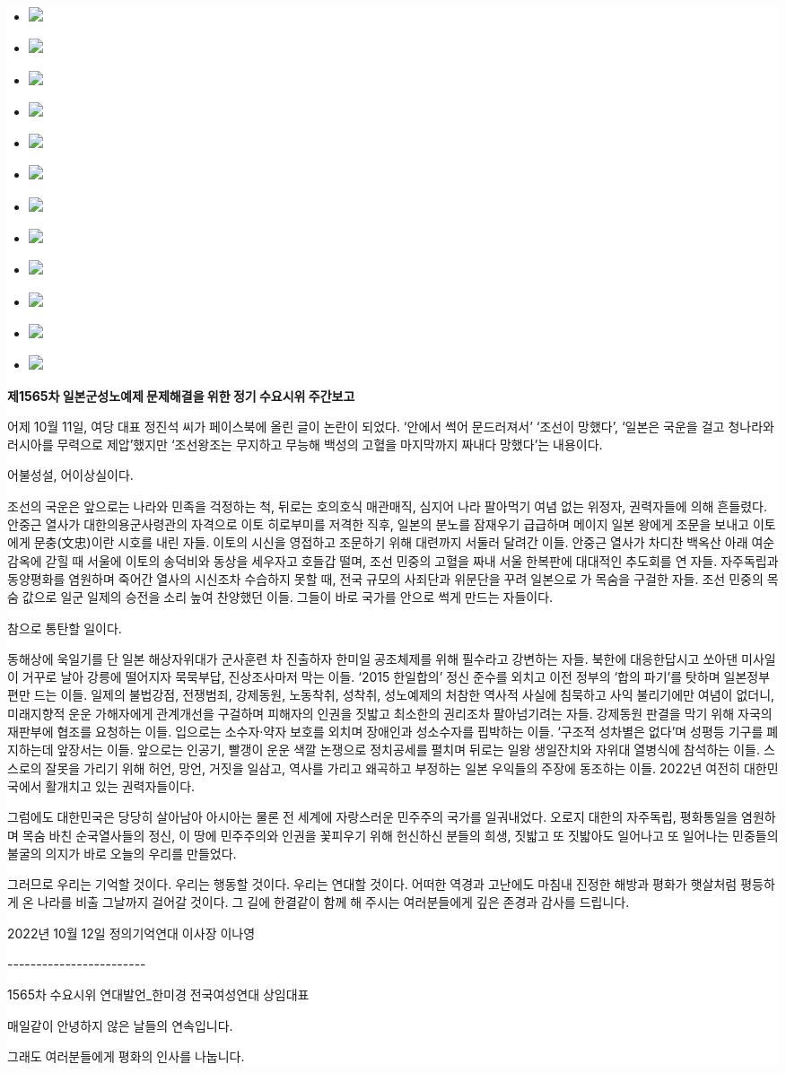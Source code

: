 - ![](https://r2.womenandwar.net/2022/10/IMG_3650-1024x683.jpg)
    
- ![](https://r2.womenandwar.net/2022/10/IMG_3662-1024x683.jpg)
    
- ![](https://r2.womenandwar.net/2022/10/IMG_3668-1024x683.jpg)
    
- ![](https://r2.womenandwar.net/2022/10/IMG_3685-1024x683.jpg)
    
- ![](https://r2.womenandwar.net/2022/10/IMG_3694-1024x683.jpg)
    
- ![](https://r2.womenandwar.net/2022/10/IMG_3709-1024x683.jpg)
    
- ![](https://r2.womenandwar.net/2022/10/IMG_3714-683x1024.jpg)
    
- ![](https://r2.womenandwar.net/2022/10/IMG_3723-1024x683.jpg)
    
- ![](https://r2.womenandwar.net/2022/10/IMG_3734-1024x683.jpg)
    
- ![](https://r2.womenandwar.net/2022/10/IMG_3744-683x1024.jpg)
    
- ![](https://r2.womenandwar.net/2022/10/IMG_3749-683x1024.jpg)
    
- ![](https://r2.womenandwar.net/2022/10/IMG_3768-1024x683.jpg)
    

**제****1565****차 일본군성노예제 문제해결을 위한 정기 수요시위 주간보고**

어제 10월 11일, 여당 대표 정진석 씨가 페이스북에 올린 글이 논란이 되었다. ‘안에서 썩어 문드러져서’ ‘조선이 망했다’, ‘일본은 국운을 걸고 청나라와 러시아를 무력으로 제압’했지만 ‘조선왕조는 무지하고 무능해 백성의 고혈을 마지막까지 짜내다 망했다’는 내용이다.

어불성설, 어이상실이다.

조선의 국운은 앞으로는 나라와 민족을 걱정하는 척, 뒤로는 호의호식 매관매직, 심지어 나라 팔아먹기 여념 없는 위정자, 권력자들에 의해 흔들렸다. 안중근 열사가 대한의용군사령관의 자격으로 이토 히로부미를 저격한 직후, 일본의 분노를 잠재우기 급급하며 메이지 일본 왕에게 조문을 보내고 이토에게 문충(文忠)이란 시호를 내린 자들. 이토의 시신을 영접하고 조문하기 위해 대련까지 서둘러 달려간 이들. 안중근 열사가 차디찬 백옥산 아래 여순 감옥에 갇힐 때 서울에 이토의 송덕비와 동상을 세우자고 호들갑 떨며, 조선 민중의 고혈을 짜내 서울 한복판에 대대적인 추도회를 연 자들. 자주독립과 동양평화를 염원하며 죽어간 열사의 시신조차 수습하지 못할 때, 전국 규모의 사죄단과 위문단을 꾸려 일본으로 가 목숨을 구걸한 자들. 조선 민중의 목숨 값으로 일군 일제의 승전을 소리 높여 찬양했던 이들. 그들이 바로 국가를 안으로 썩게 만드는 자들이다.

참으로 통탄할 일이다.

동해상에 욱일기를 단 일본 해상자위대가 군사훈련 차 진출하자 한미일 공조체제를 위해 필수라고 강변하는 자들. 북한에 대응한답시고 쏘아댄 미사일이 거꾸로 날아 강릉에 떨어지자 묵묵부답, 진상조사마저 막는 이들. ‘2015 한일합의’ 정신 준수를 외치고 이전 정부의 ‘합의 파기’를 탓하며 일본정부 편만 드는 이들. 일제의 불법강점, 전쟁범죄, 강제동원, 노동착취, 성착취, 성노예제의 처참한 역사적 사실에 침묵하고 사익 불리기에만 여념이 없더니, 미래지향적 운운 가해자에게 관계개선을 구걸하며 피해자의 인권을 짓밟고 최소한의 권리조차 팔아넘기려는 자들. 강제동원 판결을 막기 위해 자국의 재판부에 협조를 요청하는 이들. 입으로는 소수자·약자 보호를 외치며 장애인과 성소수자를 핍박하는 이들. ‘구조적 성차별은 없다’며 성평등 기구를 폐지하는데 앞장서는 이들. 앞으로는 인공기, 빨갱이 운운 색깔 논쟁으로 정치공세를 펼치며 뒤로는 일왕 생일잔치와 자위대 열병식에 참석하는 이들. 스스로의 잘못을 가리기 위해 허언, 망언, 거짓을 일삼고, 역사를 가리고 왜곡하고 부정하는 일본 우익들의 주장에 동조하는 이들. 2022년 여전히 대한민국에서 활개치고 있는 권력자들이다.

그럼에도 대한민국은 당당히 살아남아 아시아는 물론 전 세계에 자랑스러운 민주주의 국가를 일궈내었다. 오로지 대한의 자주독립, 평화통일을 염원하며 목숨 바친 순국열사들의 정신, 이 땅에 민주주의와 인권을 꽃피우기 위해 헌신하신 분들의 희생, 짓밟고 또 짓밟아도 일어나고 또 일어나는 민중들의 불굴의 의지가 바로 오늘의 우리를 만들었다.

그러므로 우리는 기억할 것이다. 우리는 행동할 것이다. 우리는 연대할 것이다. 어떠한 역경과 고난에도 마침내 진정한 해방과 평화가 햇살처럼 평등하게 온 나라를 비출 그날까지 걸어갈 것이다. 그 길에 한결같이 함께 해 주시는 여러분들에게 깊은 존경과 감사를 드립니다.

2022년 10월 12일 정의기억연대 이사장 이나영

\------------------------

1565차 수요시위 연대발언\_한미경 전국여성연대 상임대표

매일같이 안녕하지 않은 날들의 연속입니다.

그래도 여러분들에게 평화의 인사를 나눕니다.
